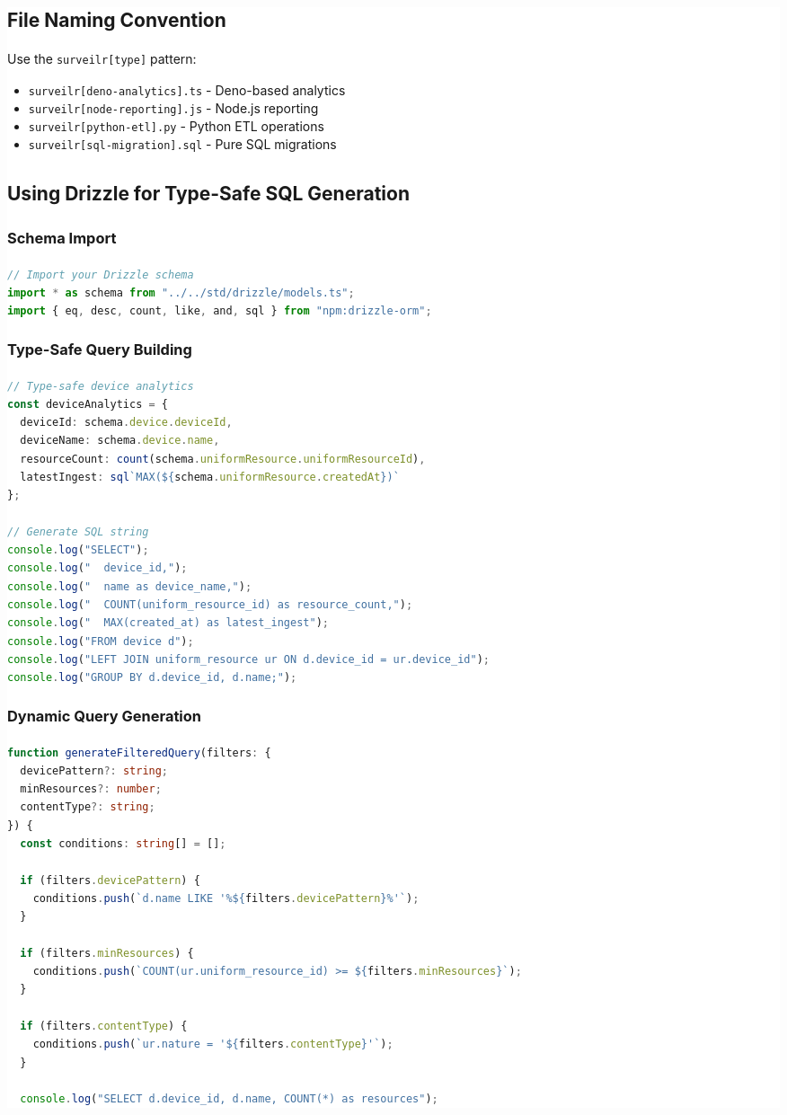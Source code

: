 ## File Naming Convention

Use the `surveilr[type]` pattern:

- `surveilr[deno-analytics].ts` - Deno-based analytics
- `surveilr[node-reporting].js` - Node.js reporting
- `surveilr[python-etl].py` - Python ETL operations
- `surveilr[sql-migration].sql` - Pure SQL migrations

## Using Drizzle for Type-Safe SQL Generation

### Schema Import

```typescript
// Import your Drizzle schema
import * as schema from "../../std/drizzle/models.ts";
import { eq, desc, count, like, and, sql } from "npm:drizzle-orm";
```

### Type-Safe Query Building

```typescript
// Type-safe device analytics
const deviceAnalytics = {
  deviceId: schema.device.deviceId,
  deviceName: schema.device.name,
  resourceCount: count(schema.uniformResource.uniformResourceId),
  latestIngest: sql`MAX(${schema.uniformResource.createdAt})`
};

// Generate SQL string
console.log("SELECT");
console.log("  device_id,");
console.log("  name as device_name,");
console.log("  COUNT(uniform_resource_id) as resource_count,");
console.log("  MAX(created_at) as latest_ingest");
console.log("FROM device d");
console.log("LEFT JOIN uniform_resource ur ON d.device_id = ur.device_id");
console.log("GROUP BY d.device_id, d.name;");
```

### Dynamic Query Generation

```typescript
function generateFilteredQuery(filters: {
  devicePattern?: string;
  minResources?: number;
  contentType?: string;
}) {
  const conditions: string[] = [];
  
  if (filters.devicePattern) {
    conditions.push(`d.name LIKE '%${filters.devicePattern}%'`);
  }
  
  if (filters.minResources) {
    conditions.push(`COUNT(ur.uniform_resource_id) >= ${filters.minResources}`);
  }
  
  if (filters.contentType) {
    conditions.push(`ur.nature = '${filters.contentType}'`);
  }
  
  console.log("SELECT d.device_id, d.name, COUNT(*) as resources");
```